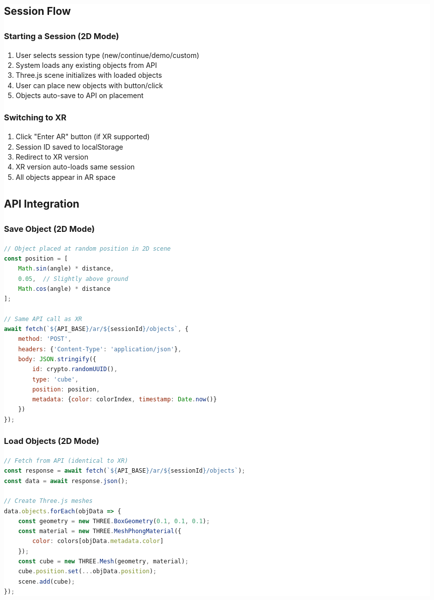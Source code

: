 ## Session Flow

### Starting a Session (2D Mode)
1. User selects session type (new/continue/demo/custom)
2. System loads any existing objects from API
3. Three.js scene initializes with loaded objects
4. User can place new objects with button/click
5. Objects auto-save to API on placement

### Switching to XR
1. Click "Enter AR" button (if XR supported)
2. Session ID saved to localStorage
3. Redirect to XR version
4. XR version auto-loads same session
5. All objects appear in AR space

## API Integration

### Save Object (2D Mode)
```javascript
// Object placed at random position in 2D scene
const position = [
    Math.sin(angle) * distance,
    0.05,  // Slightly above ground
    Math.cos(angle) * distance
];

// Same API call as XR
await fetch(`${API_BASE}/ar/${sessionId}/objects`, {
    method: 'POST',
    headers: {'Content-Type': 'application/json'},
    body: JSON.stringify({
        id: crypto.randomUUID(),
        type: 'cube',
        position: position,
        metadata: {color: colorIndex, timestamp: Date.now()}
    })
});
```

### Load Objects (2D Mode)
```javascript
// Fetch from API (identical to XR)
const response = await fetch(`${API_BASE}/ar/${sessionId}/objects`);
const data = await response.json();

// Create Three.js meshes
data.objects.forEach(objData => {
    const geometry = new THREE.BoxGeometry(0.1, 0.1, 0.1);
    const material = new THREE.MeshPhongMaterial({
        color: colors[objData.metadata.color]
    });
    const cube = new THREE.Mesh(geometry, material);
    cube.position.set(...objData.position);
    scene.add(cube);
});
```
